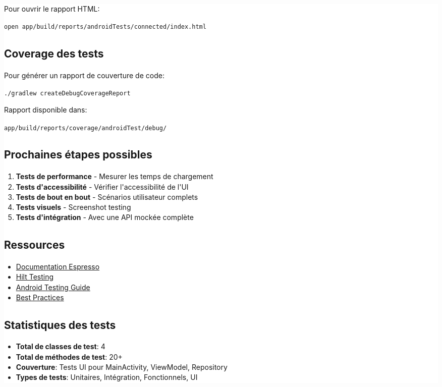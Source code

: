 Pour ouvrir le rapport HTML:
```bash
open app/build/reports/androidTests/connected/index.html
```

## Coverage des tests

Pour générer un rapport de couverture de code:

```bash
./gradlew createDebugCoverageReport
```

Rapport disponible dans:
```
app/build/reports/coverage/androidTest/debug/
```

## Prochaines étapes possibles

1. **Tests de performance** - Mesurer les temps de chargement
2. **Tests d'accessibilité** - Vérifier l'accessibilité de l'UI
3. **Tests de bout en bout** - Scénarios utilisateur complets
4. **Tests visuels** - Screenshot testing
5. **Tests d'intégration** - Avec une API mockée complète

## Ressources

- [Documentation Espresso](https://developer.android.com/training/testing/espresso)
- [Hilt Testing](https://developer.android.com/training/dependency-injection/hilt-testing)
- [Android Testing Guide](https://developer.android.com/training/testing)
- [Best Practices](https://developer.android.com/training/testing/fundamentals)

## Statistiques des tests

- **Total de classes de test**: 4
- **Total de méthodes de test**: 20+
- **Couverture**: Tests UI pour MainActivity, ViewModel, Repository
- **Types de tests**: Unitaires, Intégration, Fonctionnels, UI
